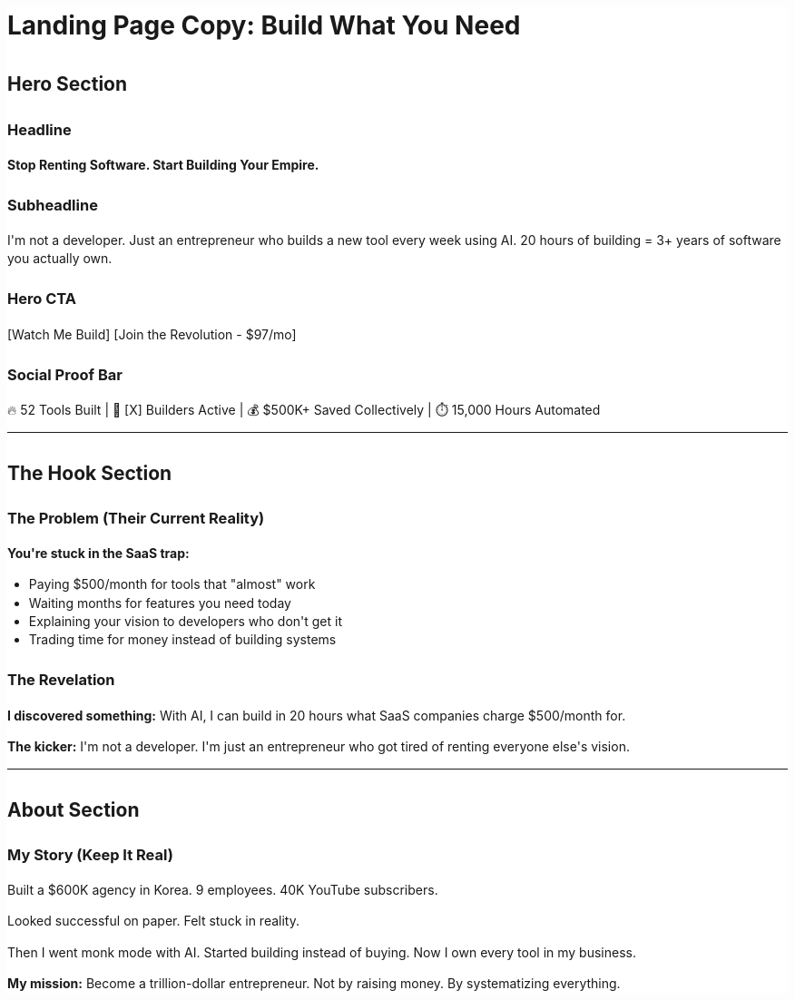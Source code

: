 # Landing Page Copy: Build What You Need

## Hero Section

### Headline
**Stop Renting Software. Start Building Your Empire.**

### Subheadline
I'm not a developer. Just an entrepreneur who builds a new tool every week using AI. 
20 hours of building = 3+ years of software you actually own.

### Hero CTA
[Watch Me Build] [Join the Revolution - $97/mo]

### Social Proof Bar
🔥 52 Tools Built | 👥 [X] Builders Active | 💰 $500K+ Saved Collectively | ⏱️ 15,000 Hours Automated

---

## The Hook Section

### The Problem (Their Current Reality)
**You're stuck in the SaaS trap:**
- Paying $500/month for tools that "almost" work
- Waiting months for features you need today
- Explaining your vision to developers who don't get it
- Trading time for money instead of building systems

### The Revelation
**I discovered something:** With AI, I can build in 20 hours what SaaS companies charge $500/month for.

**The kicker:** I'm not a developer. I'm just an entrepreneur who got tired of renting everyone else's vision.

---

## About Section

### My Story (Keep It Real)
Built a $600K agency in Korea. 9 employees. 40K YouTube subscribers. 

Looked successful on paper. Felt stuck in reality.

Then I went monk mode with AI. Started building instead of buying. Now I own every tool in my business.

**My mission:** Become a trillion-dollar entrepreneur. Not by raising money. By systematizing everything.
